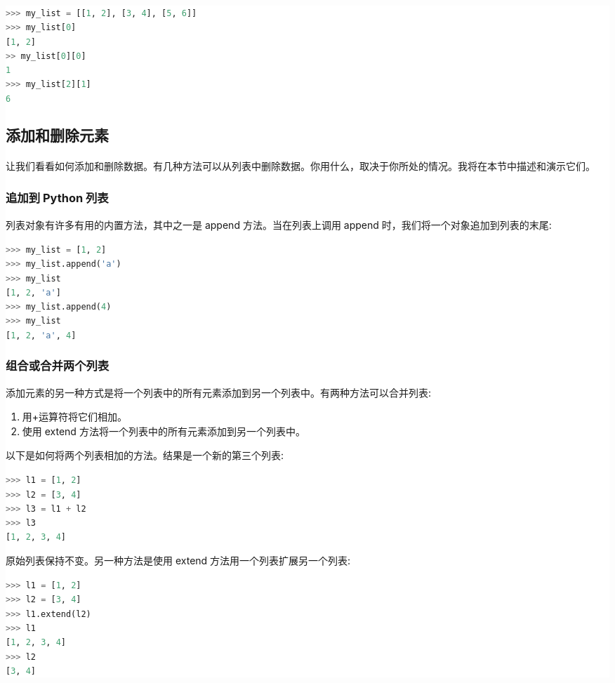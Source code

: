 ```py
>>> my_list = [[1, 2], [3, 4], [5, 6]]
>>> my_list[0]
[1, 2]
>> my_list[0][0]
1
>>> my_list[2][1]
6
```

## 添加和删除元素

让我们看看如何添加和删除数据。有几种方法可以从列表中删除数据。你用什么，取决于你所处的情况。我将在本节中描述和演示它们。

### 追加到 Python 列表

列表对象有许多有用的内置方法，其中之一是 append 方法。当在列表上调用 append 时，我们将一个对象追加到列表的末尾:

```py
>>> my_list = [1, 2]
>>> my_list.append('a')
>>> my_list
[1, 2, 'a']
>>> my_list.append(4)
>>> my_list
[1, 2, 'a', 4]
```

### 组合或合并两个列表

添加元素的另一种方式是将一个列表中的所有元素添加到另一个列表中。有两种方法可以合并列表:

1.  用+运算符将它们相加。
2.  使用 extend 方法将一个列表中的所有元素添加到另一个列表中。

以下是如何将两个列表相加的方法。结果是一个新的第三个列表:

```py
>>> l1 = [1, 2]
>>> l2 = [3, 4]
>>> l3 = l1 + l2
>>> l3
[1, 2, 3, 4]
```

原始列表保持不变。另一种方法是使用 extend 方法用一个列表扩展另一个列表:

```py
>>> l1 = [1, 2]
>>> l2 = [3, 4]
>>> l1.extend(l2)
>>> l1
[1, 2, 3, 4]
>>> l2
[3, 4]
```
